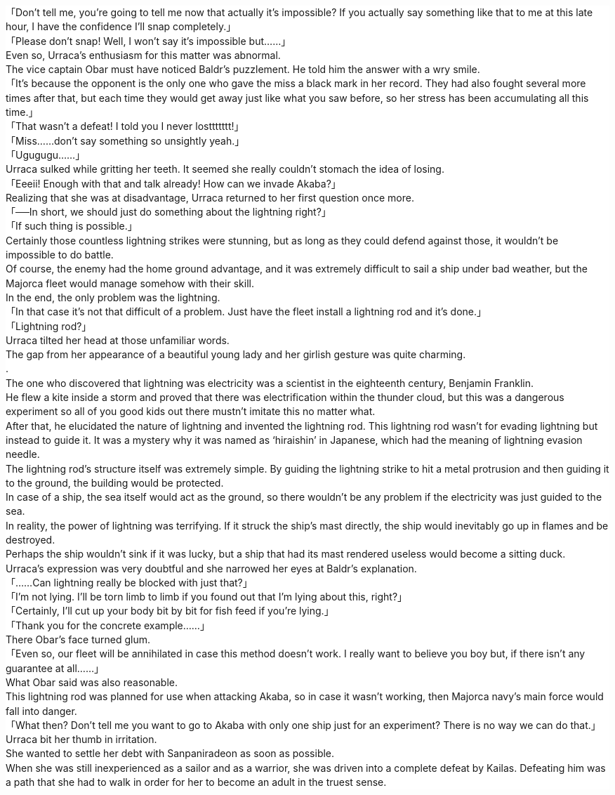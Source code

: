 「Don’t tell me, you’re going to tell me now that actually it’s impossible? If you actually say something like that to me at this late hour, I have the confidence I’ll snap completely.」<br/>
「Please don’t snap! Well, I won’t say it’s impossible but……」<br/>
Even so, Urraca’s enthusiasm for this matter was abnormal.<br/>
The vice captain Obar must have noticed Baldr’s puzzlement. He told him the answer with a wry smile.<br/>
「It’s because the opponent is the only one who gave the miss a black mark in her record. They had also fought several more times after that, but each time they would get away just like what you saw before, so her stress has been accumulating all this time.」<br/>
「That wasn’t a defeat! I told you I never losttttttt!」<br/>
「Miss……don’t say something so unsightly yeah.」<br/>
「Ugugugu……」<br/>
Urraca sulked while gritting her teeth. It seemed she really couldn’t stomach the idea of losing.<br/>
「Eeeii! Enough with that and talk already! How can we invade Akaba?」<br/>
Realizing that she was at disadvantage, Urraca returned to her first question once more.<br/>
「──In short, we should just do something about the lightning right?」<br/>
「If such thing is possible.」<br/>
Certainly those countless lightning strikes were stunning, but as long as they could defend against those, it wouldn’t be impossible to do battle.<br/>
Of course, the enemy had the home ground advantage, and it was extremely difficult to sail a ship under bad weather, but the Majorca fleet would manage somehow with their skill.<br/>
In the end, the only problem was the lightning.<br/>
「In that case it’s not that difficult of a problem. Just have the fleet install a lightning rod and it’s done.」<br/>
「Lightning rod?」<br/>
Urraca tilted her head at those unfamiliar words.<br/>
The gap from her appearance of a beautiful young lady and her girlish gesture was quite charming.<br/>
.<br/>
The one who discovered that lightning was electricity was a scientist in the eighteenth century, Benjamin Franklin.<br/>
He flew a kite inside a storm and proved that there was electrification within the thunder cloud, but this was a dangerous experiment so all of you good kids out there mustn’t imitate this no matter what.<br/>
After that, he elucidated the nature of lightning and invented the lightning rod. This lightning rod wasn’t for evading lightning but instead to guide it. It was a mystery why it was named as ‘hiraishin’ in Japanese, which had the meaning of lightning evasion needle.<br/>
The lightning rod’s structure itself was extremely simple. By guiding the lightning strike to hit a metal protrusion and then guiding it to the ground, the building would be protected.<br/>
In case of a ship, the sea itself would act as the ground, so there wouldn’t be any problem if the electricity was just guided to the sea.<br/>
In reality, the power of lightning was terrifying. If it struck the ship’s mast directly, the ship would inevitably go up in flames and be destroyed.<br/>
Perhaps the ship wouldn’t sink if it was lucky, but a ship that had its mast rendered useless would become a sitting duck.<br/>
Urraca’s expression was very doubtful and she narrowed her eyes at Baldr’s explanation.<br/>
「……Can lightning really be blocked with just that?」<br/>
「I’m not lying. I’ll be torn limb to limb if you found out that I’m lying about this, right?」<br/>
「Certainly, I’ll cut up your body bit by bit for fish feed if you’re lying.」<br/>
「Thank you for the concrete example……」<br/>
There Obar’s face turned glum.<br/>
「Even so, our fleet will be annihilated in case this method doesn’t work. I really want to believe you boy but, if there isn’t any guarantee at all……」<br/>
What Obar said was also reasonable.<br/>
This lightning rod was planned for use when attacking Akaba, so in case it wasn’t working, then Majorca navy’s main force would fall into danger.<br/>
「What then? Don’t tell me you want to go to Akaba with only one ship just for an experiment? There is no way we can do that.」<br/>
Urraca bit her thumb in irritation.<br/>
She wanted to settle her debt with Sanpaniradeon as soon as possible.<br/>
When she was still inexperienced as a sailor and as a warrior, she was driven into a complete defeat by Kailas. Defeating him was a path that she had to walk in order for her to become an adult in the truest sense.<br/>